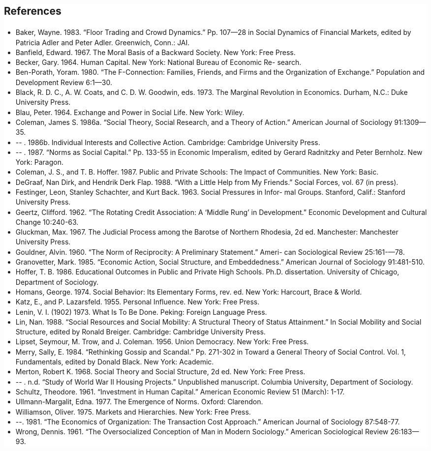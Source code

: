 <div class="small">

## References

* Baker, Wayne. 1983. “Floor Trading and Crowd Dynamics.” Pp. 107—28 in Social Dynamics of Financial Markets, edited by Patricia Adler and Peter Adler. Greenwich, Conn.: JAI.
* Banfield, Edward. 1967. The Moral Basis of a Backward Society. New York: Free Press.
* Becker, Gary. 1964. Human Capital. New York: National Bureau of Economic Re- search.
* Ben-Porath, Yoram. 1980. “The F-Connection: Families, Friends, and Firms and the Organization of Exchange.” Population and Development Review 6:1—30.
* Black, R. D. C., A. W. Coats, and C. D. W. Goodwin, eds. 1973. The Marginal Revolution in Economics. Durham, N.C.: Duke University Press.
* Blau, Peter. 1964. Exchange and Power in Social Life. New York: Wiley.
* Coleman, James S. 1986a. “Social Theory, Social Research, and a Theory of Action.” American Journal of Sociology 91:1309—35.
* -- . 1986b. Individual Interests and Collective Action. Cambridge: Cambridge University Press.
* -- . 1987. “Norms as Social Capital.” Pp. 133-55 in Economic Imperalism, edited by Gerard Radnitzky and Peter Bernholz. New York: Paragon.
* Coleman, J. S., and T. B. Hoffer. 1987. Public and Private Schools: The Impact of Communities. New York: Basic.
* DeGraaf, Nan Dirk, and Hendrik Derk Flap. 1988. “With a Little Help from My Friends.” Social Forces, vol. 67 (in press).
* Festinger, Leon, Stanley Schachter, and Kurt Back. 1963. Social Pressures in Infor- mal Groups. Stanford, Calif.: Stanford University Press.
* Geertz, Clifford. 1962. “The Rotating Credit Association: A ‘Middle Rung’ in Development.” Economic Development and Cultural Change 10:240-63.
* Gluckman, Max. 1967. The Judicial Process among the Barotse of Northern Rhodesia, 2d ed. Manchester: Manchester University Press.
* Gouldner, Alvin. 1960. “The Norm of Reciprocity: A Preliminary Statement.” Ameri- can Sociological Review 25:161-—78.
* Granovetter, Mark. 1985. “Economic Action, Social Structure, and Embeddedness.” American Journal of Sociology 91:481-510.
* Hoffer, T. B. 1986. Educational Outcomes in Public and Private High Schools. Ph.D. dissertation. University of Chicago, Department of Sociology.
* Homans, George. 1974. Social Behavior: Its Elementary Forms, rev. ed. New York: Harcourt, Brace & World.
* Katz, E., and P. Lazarsfeld. 1955. Personal Influence. New York: Free Press.
* Lenin, V. I. (1902) 1973. What Is To Be Done. Peking: Foreign Language Press.
* Lin, Nan. 1988. “Social Resources and Social Mobility: A Structural Theory of Status Attainment.” In Social Mobility and Social Structure, edited by Ronald Breiger. Cambridge: Cambridge University Press.
* Lipset, Seymour, M. Trow, and J. Coleman. 1956. Union Democracy. New York: Free Press.
* Merry, Sally, E. 1984. “Rethinking Gossip and Scandal.” Pp. 271-302 in Toward a General Theory of Social Control. Vol. 1, Fundamentals, edited by Donald Black. New York: Academic.
* Merton, Robert K. 1968. Social Theory and Social Structure, 2d ed. New York: Free
Press.
* -- . n.d. “Study of World War II Housing Projects.” Unpublished manuscript. Columbia University, Department of Sociology.
* Schultz, Theodore. 1961. “Investment in Human Capital.” American Economic Review 51 (March): 1-17.
* Ullmann-Margalit, Edna. 1977. The Emergence of Norms. Oxford: Clarendon. 
* Williamson, Oliver. 1975. Markets and Hierarchies. New York: Free Press.
* --. 1981. “The Economics of Organization: The Transaction Cost Approach.” American Journal of Sociology 87:548-77.
* Wrong, Dennis. 1961. “The Oversocialized Conception of Man in Modern Sociology.” American Sociological Review 26:183—93.
</div>